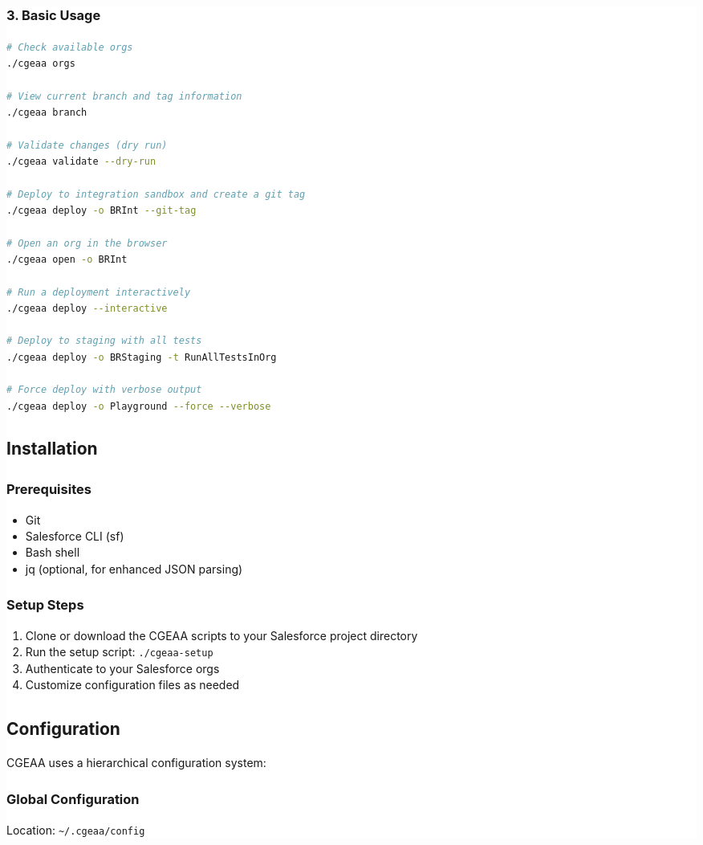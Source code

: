### 3. Basic Usage

```bash
# Check available orgs
./cgeaa orgs

# View current branch and tag information
./cgeaa branch

# Validate changes (dry run)
./cgeaa validate --dry-run

# Deploy to integration sandbox and create a git tag
./cgeaa deploy -o BRInt --git-tag

# Open an org in the browser
./cgeaa open -o BRInt

# Run a deployment interactively
./cgeaa deploy --interactive

# Deploy to staging with all tests
./cgeaa deploy -o BRStaging -t RunAllTestsInOrg

# Force deploy with verbose output
./cgeaa deploy -o Playground --force --verbose
```

## Installation

### Prerequisites

- Git
- Salesforce CLI (sf)
- Bash shell
- jq (optional, for enhanced JSON parsing)

### Setup Steps

1. Clone or download the CGEAA scripts to your Salesforce project directory
2. Run the setup script: `./cgeaa-setup`
3. Authenticate to your Salesforce orgs
4. Customize configuration files as needed

## Configuration

CGEAA uses a hierarchical configuration system:

### Global Configuration
Location: `~/.cgeaa/config`
